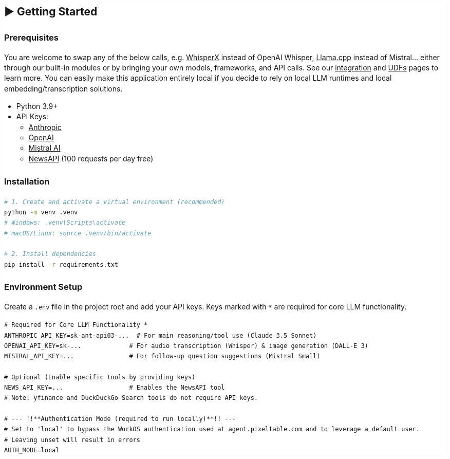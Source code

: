 ## ▶️ Getting Started

### Prerequisites

You are welcome to swap any of the below calls, e.g. [WhisperX](https://docs.pixeltable.com/docs/examples/search/audio) instead of OpenAI Whisper, [Llama.cpp](https://docs.pixeltable.com/docs/integrations/frameworks#local-llm-runtimes) instead of Mistral... either through our built-in modules or by bringing your own models, frameworks, and API calls. See our [integration](https://docs.pixeltable.com/docs/integrations/frameworks) and [UDFs](https://docs.pixeltable.com/docs/datastore/custom-functions) pages to learn more. You can easily make this application entirely local if you decide to rely on local LLM runtimes and local embedding/transcription solutions.

-   Python 3.9+
-   API Keys:
    -   [Anthropic](https://console.anthropic.com/)
    -   [OpenAI](https://platform.openai.com/api-keys)
    -   [Mistral AI](https://console.mistral.ai/api-keys/)
    -   [NewsAPI](https://newsapi.org/) (100 requests per day free)

### Installation

```bash
# 1. Create and activate a virtual environment (recommended)
python -m venv .venv
# Windows: .venv\Scripts\activate
# macOS/Linux: source .venv/bin/activate

# 2. Install dependencies
pip install -r requirements.txt
```

### Environment Setup

Create a `.env` file in the project root and add your API keys. Keys marked with `*` are required for core LLM functionality.

```dotenv
# Required for Core LLM Functionality *
ANTHROPIC_API_KEY=sk-ant-api03-...  # For main reasoning/tool use (Claude 3.5 Sonnet)
OPENAI_API_KEY=sk-...             # For audio transcription (Whisper) & image generation (DALL-E 3)
MISTRAL_API_KEY=...               # For follow-up question suggestions (Mistral Small)

# Optional (Enable specific tools by providing keys)
NEWS_API_KEY=...                  # Enables the NewsAPI tool
# Note: yfinance and DuckDuckGo Search tools do not require API keys.

# --- !!**Authentication Mode (required to run locally)**!! ---
# Set to 'local' to bypass the WorkOS authentication used at agent.pixeltable.com and to leverage a default user.
# Leaving unset will result in errors
AUTH_MODE=local
```
